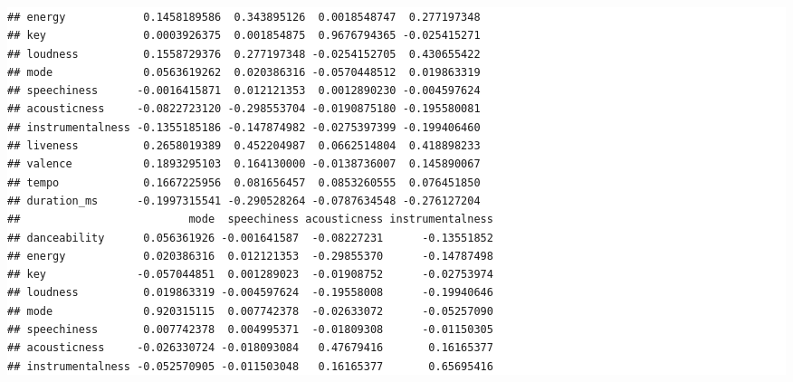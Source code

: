     ## energy            0.1458189586  0.343895126  0.0018548747  0.277197348
    ## key               0.0003926375  0.001854875  0.9676794365 -0.025415271
    ## loudness          0.1558729376  0.277197348 -0.0254152705  0.430655422
    ## mode              0.0563619262  0.020386316 -0.0570448512  0.019863319
    ## speechiness      -0.0016415871  0.012121353  0.0012890230 -0.004597624
    ## acousticness     -0.0822723120 -0.298553704 -0.0190875180 -0.195580081
    ## instrumentalness -0.1355185186 -0.147874982 -0.0275397399 -0.199406460
    ## liveness          0.2658019389  0.452204987  0.0662514804  0.418898233
    ## valence           0.1893295103  0.164130000 -0.0138736007  0.145890067
    ## tempo             0.1667225956  0.081656457  0.0853260555  0.076451850
    ## duration_ms      -0.1997315541 -0.290528264 -0.0787634548 -0.276127204
    ##                          mode  speechiness acousticness instrumentalness
    ## danceability      0.056361926 -0.001641587  -0.08227231      -0.13551852
    ## energy            0.020386316  0.012121353  -0.29855370      -0.14787498
    ## key              -0.057044851  0.001289023  -0.01908752      -0.02753974
    ## loudness          0.019863319 -0.004597624  -0.19558008      -0.19940646
    ## mode              0.920315115  0.007742378  -0.02633072      -0.05257090
    ## speechiness       0.007742378  0.004995371  -0.01809308      -0.01150305
    ## acousticness     -0.026330724 -0.018093084   0.47679416       0.16165377
    ## instrumentalness -0.052570905 -0.011503048   0.16165377       0.65695416